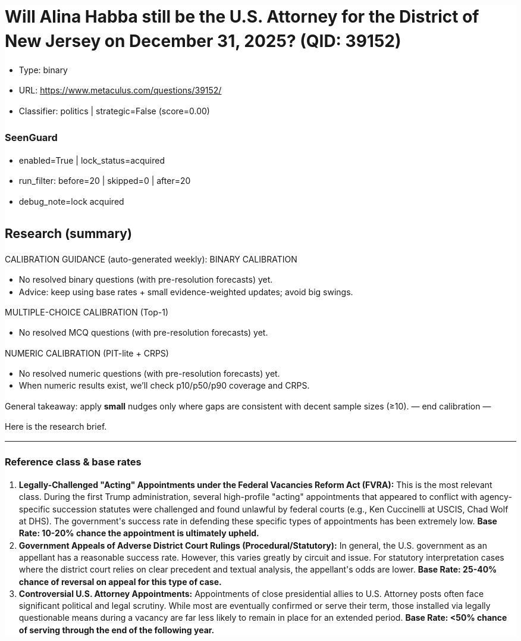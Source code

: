 # Will Alina Habba still be the U.S. Attorney for the District of New Jersey on December 31, 2025? (QID: 39152)

- Type: binary

- URL: https://www.metaculus.com/questions/39152/

- Classifier: politics | strategic=False (score=0.00)

### SeenGuard

- enabled=True | lock_status=acquired

- run_filter: before=20 | skipped=0 | after=20

- debug_note=lock acquired

## Research (summary)

CALIBRATION GUIDANCE (auto-generated weekly):
BINARY CALIBRATION
- No resolved binary questions (with pre-resolution forecasts) yet.
- Advice: keep using base rates + small evidence-weighted updates; avoid big swings.

MULTIPLE-CHOICE CALIBRATION (Top-1)
- No resolved MCQ questions (with pre-resolution forecasts) yet.

NUMERIC CALIBRATION (PIT-lite + CRPS)
- No resolved numeric questions (with pre-resolution forecasts) yet.
- When numeric results exist, we’ll check p10/p50/p90 coverage and CRPS.

General takeaway: apply **small** nudges only where gaps are consistent with decent sample sizes (≥10).
— end calibration —

Here is the research brief.

***

### Reference class & base rates
1.  **Legally-Challenged "Acting" Appointments under the Federal Vacancies Reform Act (FVRA):** This is the most relevant class. During the first Trump administration, several high-profile "acting" appointments that appeared to conflict with agency-specific succession statutes were challenged and found unlawful by federal courts (e.g., Ken Cuccinelli at USCIS, Chad Wolf at DHS). The government's success rate in defending these specific types of appointments has been extremely low. **Base Rate: 10-20% chance the appointment is ultimately upheld.**
2.  **Government Appeals of Adverse District Court Rulings (Procedural/Statutory):** In general, the U.S. government as an appellant has a reasonable success rate. However, this varies greatly by circuit and issue. For statutory interpretation cases where the district court relies on clear precedent and textual analysis, the appellant's odds are lower. **Base Rate: 25-40% chance of reversal on appeal for this type of case.**
3.  **Controversial U.S. Attorney Appointments:** Appointments of close presidential allies to U.S. Attorney posts often face significant political and legal scrutiny. While most are eventually confirmed or serve their term, those installed via legally questionable means during a vacancy are far less likely to remain in place for an extended period. **Base Rate: <50% chance of serving through the end of the following year.**
